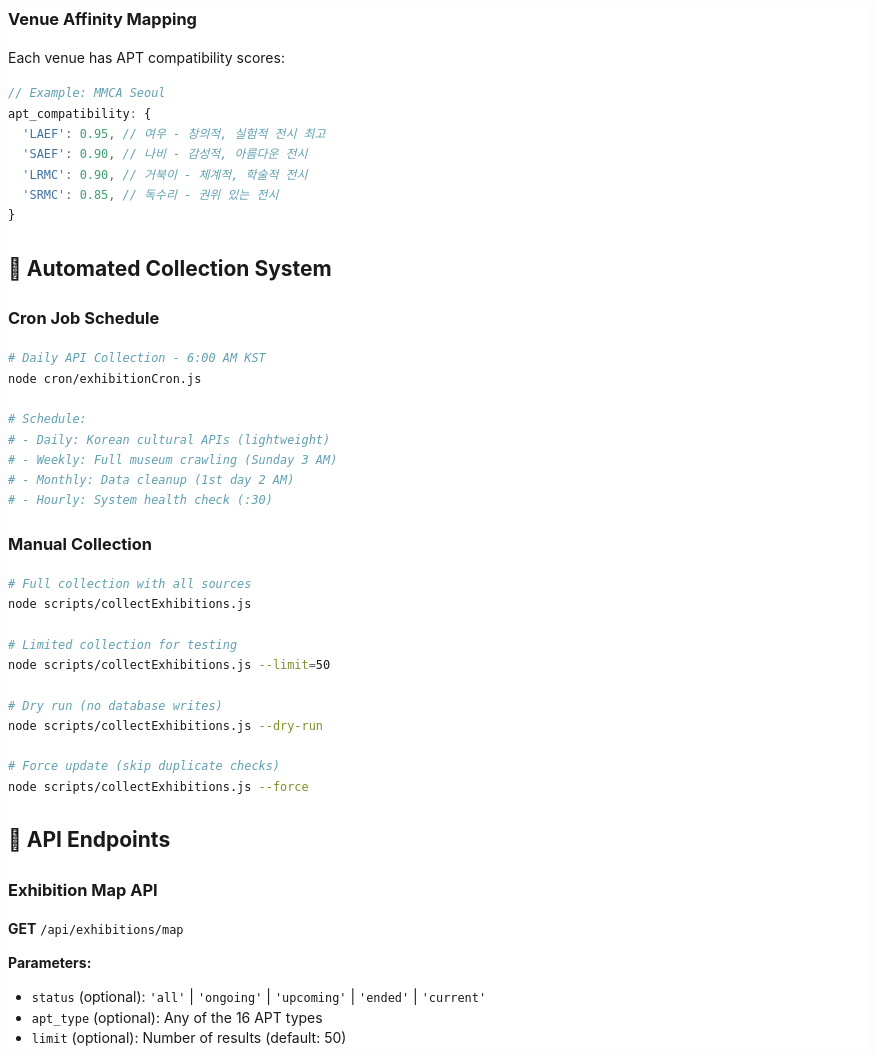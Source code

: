 ### Venue Affinity Mapping

Each venue has APT compatibility scores:

```javascript
// Example: MMCA Seoul
apt_compatibility: {
  'LAEF': 0.95, // 여우 - 창의적, 실험적 전시 최고
  'SAEF': 0.90, // 나비 - 감성적, 아름다운 전시  
  'LRMC': 0.90, // 거북이 - 체계적, 학술적 전시
  'SRMC': 0.85, // 독수리 - 권위 있는 전시
}
```

## 🤖 Automated Collection System

### Cron Job Schedule

```bash
# Daily API Collection - 6:00 AM KST
node cron/exhibitionCron.js

# Schedule:
# - Daily: Korean cultural APIs (lightweight)
# - Weekly: Full museum crawling (Sunday 3 AM)  
# - Monthly: Data cleanup (1st day 2 AM)
# - Hourly: System health check (:30)
```

### Manual Collection

```bash
# Full collection with all sources
node scripts/collectExhibitions.js

# Limited collection for testing
node scripts/collectExhibitions.js --limit=50

# Dry run (no database writes)
node scripts/collectExhibitions.js --dry-run

# Force update (skip duplicate checks)
node scripts/collectExhibitions.js --force
```

## 📱 API Endpoints

### Exhibition Map API

**GET** `/api/exhibitions/map`

**Parameters:**
- `status` (optional): `'all'` | `'ongoing'` | `'upcoming'` | `'ended'` | `'current'`
- `apt_type` (optional): Any of the 16 APT types
- `limit` (optional): Number of results (default: 50)
